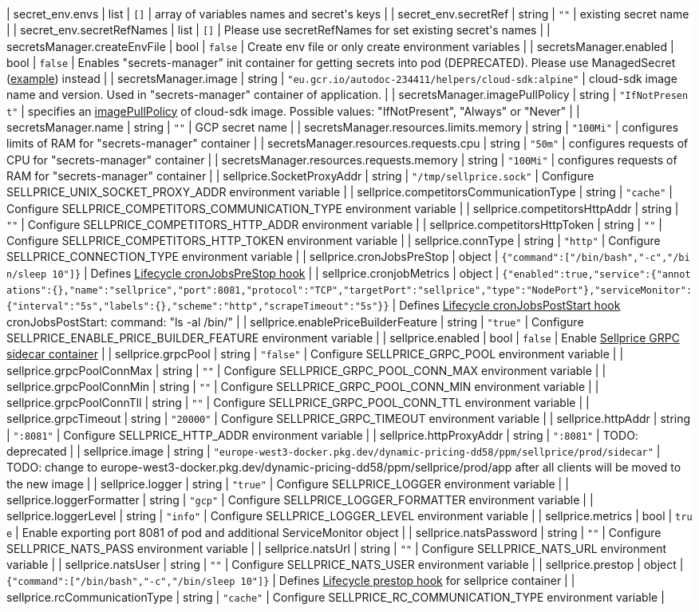 | secret_env.envs | list | `[]` | array of variables names and secret's keys |
| secret_env.secretRef | string | `""` | existing secret name |
| secret_env.secretRefNames | list | `[]` | Please use secretRefNames for set existing secret's names |
| secretsManager.createEnvFile | bool | `false` | Create env file or only create environment variables |
| secretsManager.enabled | bool | `false` | Enables "secrets-manager" init container for getting secrets into pod (DEPRECATED). Please use ManagedSecret ([example](https://gitlab.autodoc.dev/infra/helm-operator/-/blob/main/infrastructure/shop-gclus-prod/prod/autodoc-corporate-service-account.yaml)) instead |
| secretsManager.image | string | `"eu.gcr.io/autodoc-234411/helpers/cloud-sdk:alpine"` | cloud-sdk image name and version. Used in "secrets-manager" container of application. |
| secretsManager.imagePullPolicy | string | `"IfNotPresent"` | specifies an [imagePullPolicy](http://kubernetes.io/docs/user-guide/images/#updating-images) of cloud-sdk image. Possible values: "IfNotPresent", "Always" or "Never" |
| secretsManager.name | string | `""` | GCP secret name |
| secretsManager.resources.limits.memory | string | `"100Mi"` | configures limits of RAM for "secrets-manager" container |
| secretsManager.resources.requests.cpu | string | `"50m"` | configures requests of CPU for "secrets-manager" container |
| secretsManager.resources.requests.memory | string | `"100Mi"` | configures requests of RAM for "secrets-manager" container |
| sellprice.SocketProxyAddr | string | `"/tmp/sellprice.sock"` | Configure SELLPRICE_UNIX_SOCKET_PROXY_ADDR environment variable |
| sellprice.competitorsCommunicationType | string | `"cache"` | Configure SELLPRICE_COMPETITORS_COMMUNICATION_TYPE environment variable |
| sellprice.competitorsHttpAddr | string | `""` | Configure SELLPRICE_COMPETITORS_HTTP_ADDR environment variable |
| sellprice.competitorsHttpToken | string | `""` | Configure SELLPRICE_COMPETITORS_HTTP_TOKEN environment variable |
| sellprice.connType | string | `"http"` | Configure SELLPRICE_CONNECTION_TYPE environment variable |
| sellprice.cronJobsPreStop | object | `{"command":["/bin/bash","-c","/bin/sleep 10"]}` | Defines [Lifecycle cronJobsPreStop hook](https://kubernetes.io/docs/concepts/containers/container-lifecycle-hooks/) |
| sellprice.cronjobMetrics | object | `{"enabled":true,"service":{"annotations":{},"name":"sellprice","port":8081,"protocol":"TCP","targetPort":"sellprice","type":"NodePort"},"serviceMonitor":{"interval":"5s","labels":{},"scheme":"http","scrapeTimeout":"5s"}}` | Defines [Lifecycle cronJobsPostStart hook](https://kubernetes.io/docs/concepts/containers/container-lifecycle-hooks/) cronJobsPostStart:    command: "ls -al /bin/" |
| sellprice.enablePriceBuilderFeature | string | `"true"` | Configure SELLPRICE_ENABLE_PRICE_BUILDER_FEATURE environment variable |
| sellprice.enabled | bool | `false` | Enable [Sellprice GRPC sidecar container](https://gitlab.autodoc.dev/ppm/sellprice/-/blob/master/Dockerfile.sidecar) |
| sellprice.grpcPool | string | `"false"` | Configure SELLPRICE_GRPC_POOL environment variable |
| sellprice.grpcPoolConnMax | string | `""` | Configure SELLPRICE_GRPC_POOL_CONN_MAX environment variable |
| sellprice.grpcPoolConnMin | string | `""` | Configure SELLPRICE_GRPC_POOL_CONN_MIN environment variable |
| sellprice.grpcPoolConnTll | string | `""` | Configure SELLPRICE_GRPC_POOL_CONN_TTL environment variable |
| sellprice.grpcTimeout | string | `"20000"` | Configure SELLPRICE_GRPC_TIMEOUT environment variable |
| sellprice.httpAddr | string | `":8081"` | Configure SELLPRICE_HTTP_ADDR environment variable |
| sellprice.httpProxyAddr | string | `":8081"` | TODO: deprecated |
| sellprice.image | string | `"europe-west3-docker.pkg.dev/dynamic-pricing-dd58/ppm/sellprice/prod/sidecar"` | TODO: change to europe-west3-docker.pkg.dev/dynamic-pricing-dd58/ppm/sellprice/prod/app after all clients will be moved to the new image |
| sellprice.logger | string | `"true"` | Configure SELLPRICE_LOGGER environment variable |
| sellprice.loggerFormatter | string | `"gcp"` | Configure SELLPRICE_LOGGER_FORMATTER environment variable |
| sellprice.loggerLevel | string | `"info"` | Configure SELLPRICE_LOGGER_LEVEL environment variable |
| sellprice.metrics | bool | `true` | Enable exporting port 8081 of pod and additional ServiceMonitor object  |
| sellprice.natsPassword | string | `""` | Configure SELLPRICE_NATS_PASS environment variable |
| sellprice.natsUrl | string | `""` | Configure SELLPRICE_NATS_URL environment variable |
| sellprice.natsUser | string | `""` | Configure SELLPRICE_NATS_USER environment variable |
| sellprice.prestop | object | `{"command":["/bin/bash","-c","/bin/sleep 10"]}` | Defines [Lifecycle prestop hook](https://kubernetes.io/docs/concepts/containers/container-lifecycle-hooks/) for sellprice container |
| sellprice.rcCommunicationType | string | `"cache"` | Configure SELLPRICE_RC_COMMUNICATION_TYPE environment variable |